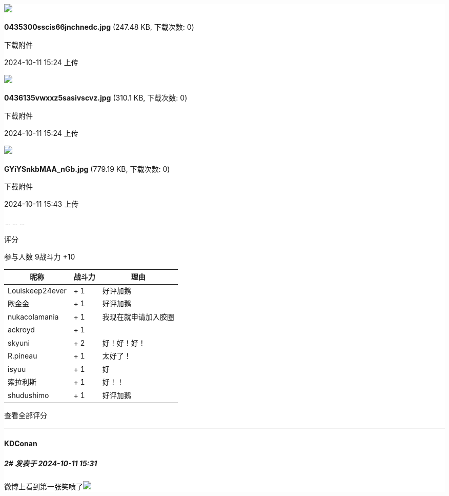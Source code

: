 <img src="https://img.saraba1st.com/forum/202410/11/152420e9w06jez7dzjjew3.jpg" referrerpolicy="no-referrer">

<strong>0435300sscis66jnchnedc.jpg</strong> (247.48 KB, 下载次数: 0)

下载附件

2024-10-11 15:24 上传

<img src="https://img.saraba1st.com/forum/202410/11/152420m3fst3ox1csx1ncn.jpg" referrerpolicy="no-referrer">

<strong>0436135vwxxz5sasivscvz.jpg</strong> (310.1 KB, 下载次数: 0)

下载附件

2024-10-11 15:24 上传

<img src="https://img.saraba1st.com/forum/202410/11/154324jvxy4vm4kkk4vvnl.jpg" referrerpolicy="no-referrer">

<strong>GYiYSnkbMAA_nGb.jpg</strong> (779.19 KB, 下载次数: 0)

下载附件

2024-10-11 15:43 上传

﹍﹍﹍

评分

 参与人数 9战斗力 +10

|昵称|战斗力|理由|
|----|---|---|
| Louiskeep24ever| + 1|好评加鹅|
| 欧金金| + 1|好评加鹅|
| nukacolamania| + 1|我现在就申请加入胶圈|
| ackroyd| + 1||
| skyuni| + 2|好！好！好！|
| R.pineau| + 1|太好了！|
| isyuu| + 1|好|
| 索拉利斯| + 1|好！！|
| shudushimo| + 1|好评加鹅|

查看全部评分

*****

####  KDConan  
##### 2#       发表于 2024-10-11 15:31

微博上看到第一张笑喷了<img src="https://static.saraba1st.com/image/smiley/face2017/068.png">
